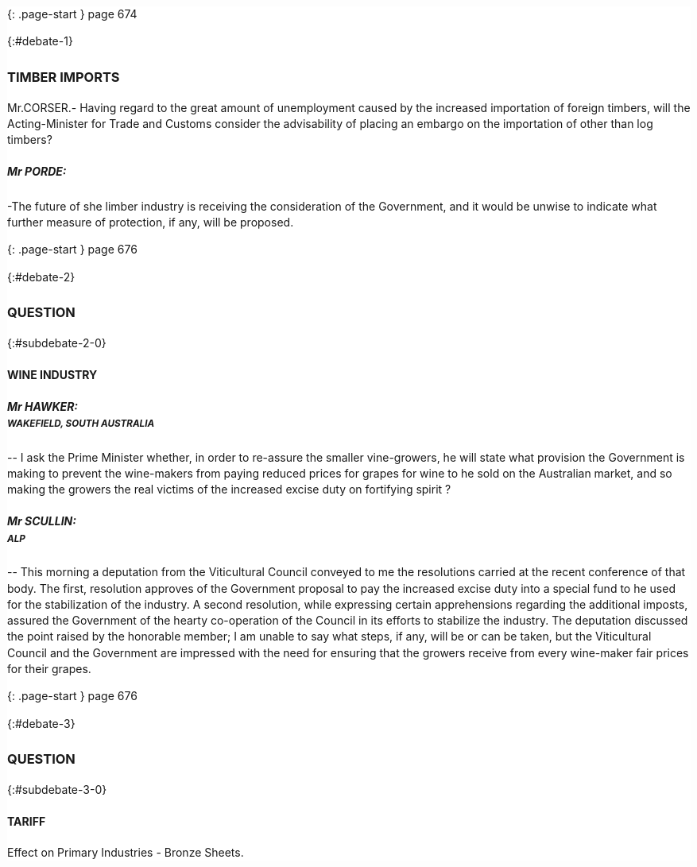 {: .page-start }
page 674

{:#debate-1}
### TIMBER IMPORTS

Mr.CORSER.- Having regard to the great amount of unemployment caused by the increased importation of foreign timbers, will the Acting-Minister for Trade and Customs consider the advisability of placing an embargo on the importation of other than log timbers? 

##### Mr PORDE:

-The future of she limber industry is receiving the consideration of the Government, and it would be unwise to indicate what further measure of protection, if any, will be proposed. 

{: .page-start }
page 676

{:#debate-2}
### QUESTION

{:#subdebate-2-0}
#### WINE INDUSTRY

##### Mr HAWKER:<br><small class="text-muted">WAKEFIELD, SOUTH AUSTRALIA</small>

-- I ask the Prime Minister whether, in order to re-assure the smaller vine-growers, he will state what provision the Government is making to prevent the wine-makers from paying reduced prices for grapes for wine to he sold on the Australian market, and so making the growers the real victims of the increased excise duty on fortifying spirit ? 

##### Mr SCULLIN:<br><small class="text-muted">ALP</small>

-- This morning a deputation from the Viticultural Council conveyed to me the resolutions carried at the recent conference of that body. The first, resolution approves of the Government proposal to pay the increased excise duty into a special fund to he used for the stabilization of the industry. A second resolution, while expressing certain apprehensions regarding the additional imposts, assured the Government of the hearty co-operation of the Council in its efforts to stabilize the industry. The deputation discussed the point raised by the honorable member; I am unable to say what steps, if any, will be or can be taken, but the Viticultural Council and the Government are impressed with the need for ensuring that the growers receive from every wine-maker fair prices for their grapes. 

{: .page-start }
page 676

{:#debate-3}
### QUESTION

{:#subdebate-3-0}
#### TARIFF

Effect on Primary Industries - Bronze Sheets. 
